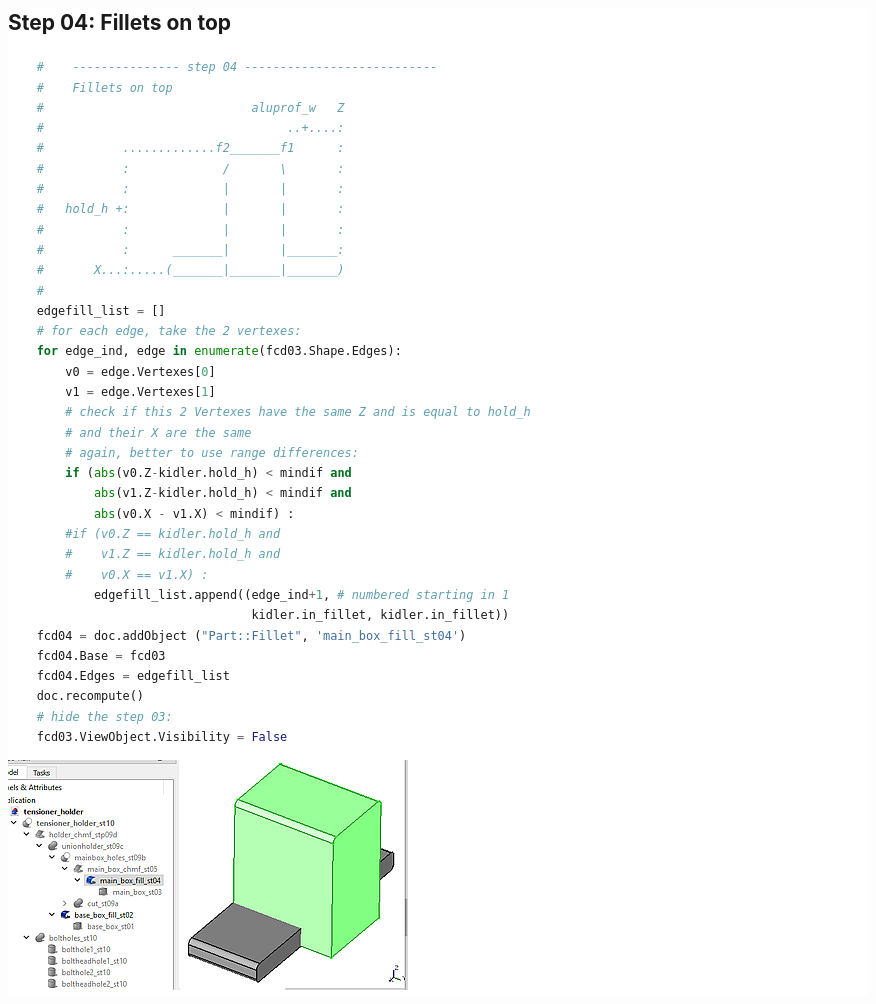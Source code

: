 ## Step 04: Fillets on top

```python
    #    --------------- step 04 --------------------------- 
    #    Fillets on top
    #                             aluprof_w   Z
    #                                  ..+....:
    #           .............f2_______f1      : 
    #           :             /       \       :
    #           :             |       |       :
    #   hold_h +:             |       |       :
    #           :             |       |       :
    #           :      _______|       |_______:
    #       X...:.....(_______|_______|_______)
    #
    edgefill_list = []
    # for each edge, take the 2 vertexes:
    for edge_ind, edge in enumerate(fcd03.Shape.Edges):
        v0 = edge.Vertexes[0]
        v1 = edge.Vertexes[1]
        # check if this 2 Vertexes have the same Z and is equal to hold_h
        # and their X are the same
        # again, better to use range differences: 
        if (abs(v0.Z-kidler.hold_h) < mindif and
            abs(v1.Z-kidler.hold_h) < mindif and 
            abs(v0.X - v1.X) < mindif) : 
        #if (v0.Z == kidler.hold_h and
        #    v1.Z == kidler.hold_h and
        #    v0.X == v1.X) : 
            edgefill_list.append((edge_ind+1, # numbered starting in 1
                                  kidler.in_fillet, kidler.in_fillet))
    fcd04 = doc.addObject ("Part::Fillet", 'main_box_fill_st04')
    fcd04.Base = fcd03
    fcd04.Edges = edgefill_list
    doc.recompute()
    # hide the step 03:
    fcd03.ViewObject.Visibility = False
```
![Step 04](imgs/small/tens_hold_steps/tens_hold_st04_xyz.png )
